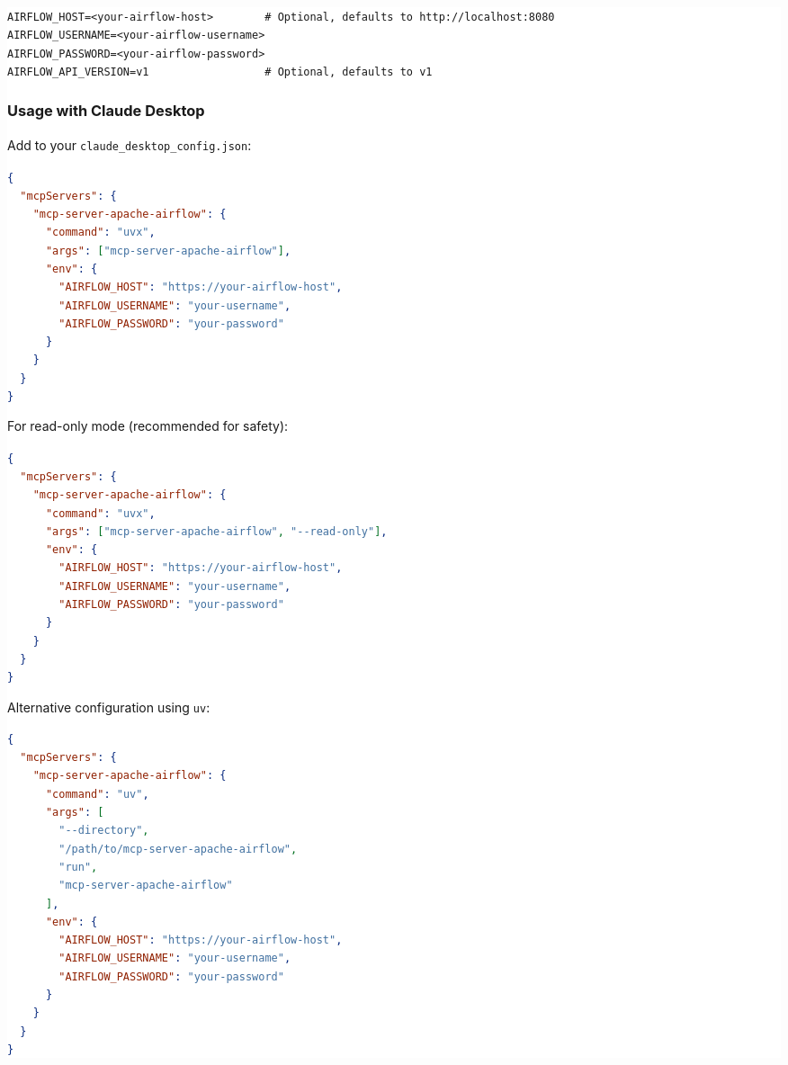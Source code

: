 ```
AIRFLOW_HOST=<your-airflow-host>        # Optional, defaults to http://localhost:8080
AIRFLOW_USERNAME=<your-airflow-username>
AIRFLOW_PASSWORD=<your-airflow-password>
AIRFLOW_API_VERSION=v1                  # Optional, defaults to v1
```

### Usage with Claude Desktop

Add to your `claude_desktop_config.json`:

```json
{
  "mcpServers": {
    "mcp-server-apache-airflow": {
      "command": "uvx",
      "args": ["mcp-server-apache-airflow"],
      "env": {
        "AIRFLOW_HOST": "https://your-airflow-host",
        "AIRFLOW_USERNAME": "your-username",
        "AIRFLOW_PASSWORD": "your-password"
      }
    }
  }
}
```

For read-only mode (recommended for safety):

```json
{
  "mcpServers": {
    "mcp-server-apache-airflow": {
      "command": "uvx",
      "args": ["mcp-server-apache-airflow", "--read-only"],
      "env": {
        "AIRFLOW_HOST": "https://your-airflow-host",
        "AIRFLOW_USERNAME": "your-username",
        "AIRFLOW_PASSWORD": "your-password"
      }
    }
  }
}
```

Alternative configuration using `uv`:

```json
{
  "mcpServers": {
    "mcp-server-apache-airflow": {
      "command": "uv",
      "args": [
        "--directory",
        "/path/to/mcp-server-apache-airflow",
        "run",
        "mcp-server-apache-airflow"
      ],
      "env": {
        "AIRFLOW_HOST": "https://your-airflow-host",
        "AIRFLOW_USERNAME": "your-username",
        "AIRFLOW_PASSWORD": "your-password"
      }
    }
  }
}
```
